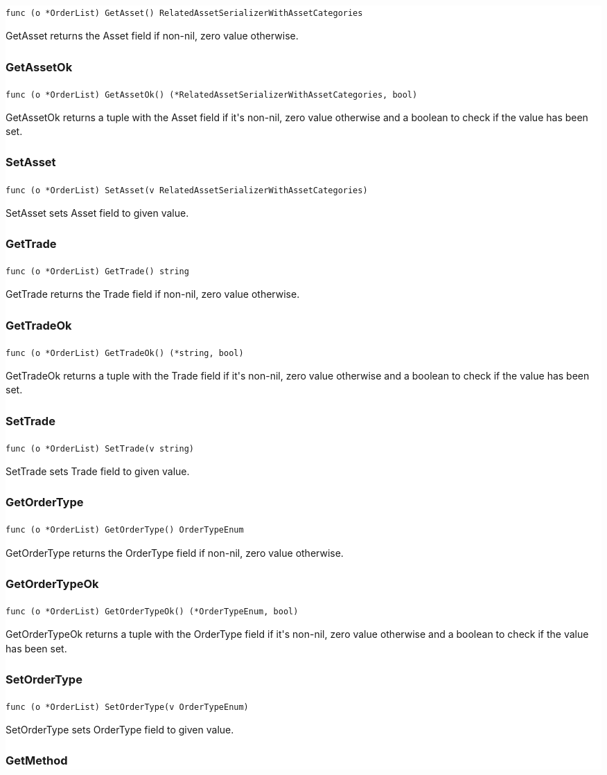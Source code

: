 `func (o *OrderList) GetAsset() RelatedAssetSerializerWithAssetCategories`

GetAsset returns the Asset field if non-nil, zero value otherwise.

### GetAssetOk

`func (o *OrderList) GetAssetOk() (*RelatedAssetSerializerWithAssetCategories, bool)`

GetAssetOk returns a tuple with the Asset field if it's non-nil, zero value otherwise
and a boolean to check if the value has been set.

### SetAsset

`func (o *OrderList) SetAsset(v RelatedAssetSerializerWithAssetCategories)`

SetAsset sets Asset field to given value.


### GetTrade

`func (o *OrderList) GetTrade() string`

GetTrade returns the Trade field if non-nil, zero value otherwise.

### GetTradeOk

`func (o *OrderList) GetTradeOk() (*string, bool)`

GetTradeOk returns a tuple with the Trade field if it's non-nil, zero value otherwise
and a boolean to check if the value has been set.

### SetTrade

`func (o *OrderList) SetTrade(v string)`

SetTrade sets Trade field to given value.


### GetOrderType

`func (o *OrderList) GetOrderType() OrderTypeEnum`

GetOrderType returns the OrderType field if non-nil, zero value otherwise.

### GetOrderTypeOk

`func (o *OrderList) GetOrderTypeOk() (*OrderTypeEnum, bool)`

GetOrderTypeOk returns a tuple with the OrderType field if it's non-nil, zero value otherwise
and a boolean to check if the value has been set.

### SetOrderType

`func (o *OrderList) SetOrderType(v OrderTypeEnum)`

SetOrderType sets OrderType field to given value.


### GetMethod
